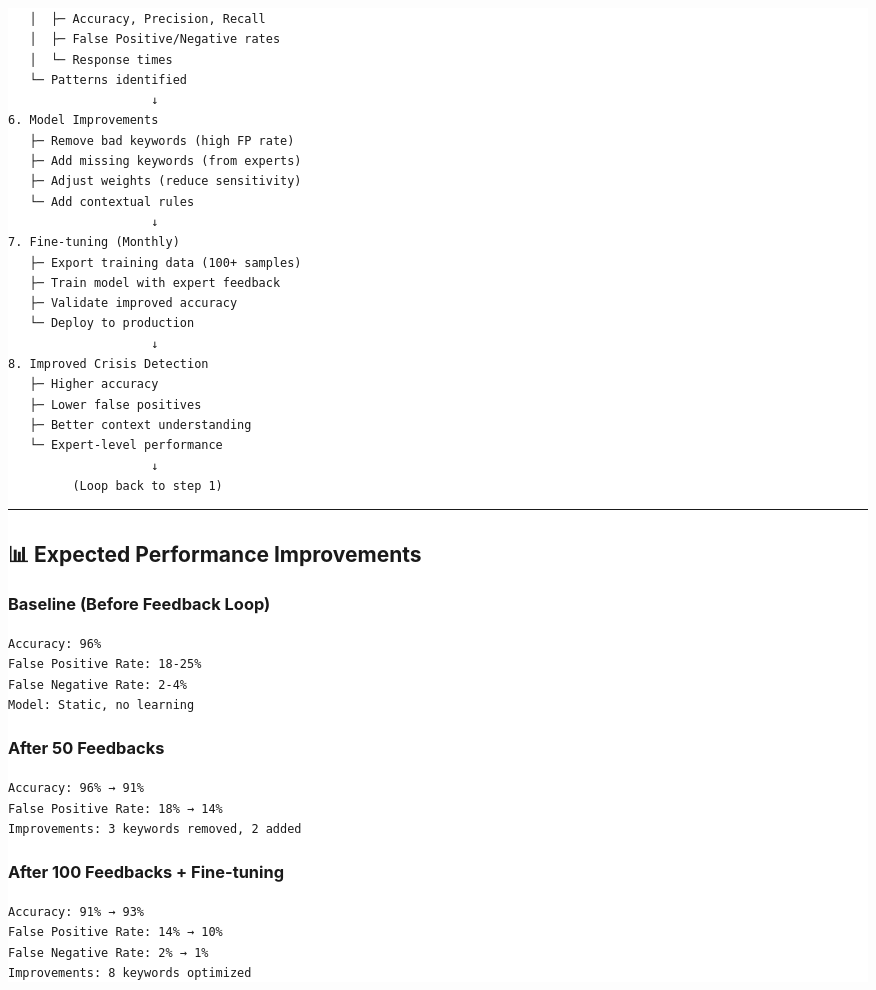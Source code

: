 ```
   │  ├─ Accuracy, Precision, Recall
   │  ├─ False Positive/Negative rates
   │  └─ Response times
   └─ Patterns identified
                    ↓
6. Model Improvements
   ├─ Remove bad keywords (high FP rate)
   ├─ Add missing keywords (from experts)
   ├─ Adjust weights (reduce sensitivity)
   └─ Add contextual rules
                    ↓
7. Fine-tuning (Monthly)
   ├─ Export training data (100+ samples)
   ├─ Train model with expert feedback
   ├─ Validate improved accuracy
   └─ Deploy to production
                    ↓
8. Improved Crisis Detection
   ├─ Higher accuracy
   ├─ Lower false positives
   ├─ Better context understanding
   └─ Expert-level performance
                    ↓
         (Loop back to step 1)
```

---

## 📊 Expected Performance Improvements

### Baseline (Before Feedback Loop)
```
Accuracy: 96%
False Positive Rate: 18-25%
False Negative Rate: 2-4%
Model: Static, no learning
```

### After 50 Feedbacks
```
Accuracy: 96% → 91%
False Positive Rate: 18% → 14%
Improvements: 3 keywords removed, 2 added
```

### After 100 Feedbacks + Fine-tuning
```
Accuracy: 91% → 93%
False Positive Rate: 14% → 10%
False Negative Rate: 2% → 1%
Improvements: 8 keywords optimized
```
